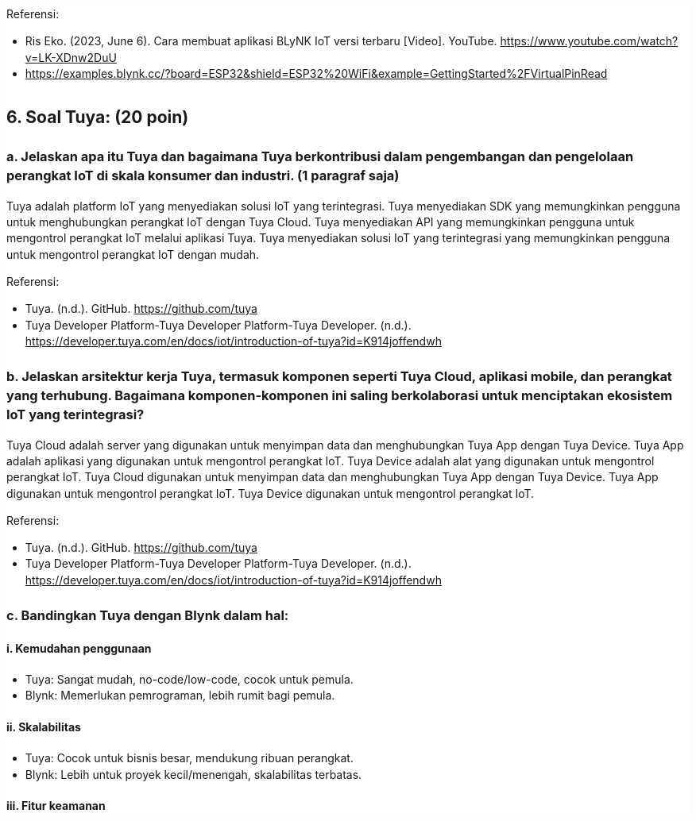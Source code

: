 Referensi:

- Ris Eko. (2023, June 6). Cara membuat aplikasi BLyNK IoT versi terbaru [Video]. YouTube. https://www.youtube.com/watch?v=LK-XDnw2DuU
- https://examples.blynk.cc/?board=ESP32&shield=ESP32%20WiFi&example=GettingStarted%2FVirtualPinRead

## 6. Soal Tuya: (20 poin)

### a. Jelaskan apa itu Tuya dan bagaimana Tuya berkontribusi dalam pengembangan dan pengelolaan perangkat IoT di skala konsumer dan industri. (1 paragraf saja)

Tuya adalah platform IoT yang menyediakan solusi IoT yang terintegrasi. Tuya menyediakan SDK yang memungkinkan pengguna untuk menghubungkan perangkat IoT dengan Tuya Cloud. Tuya menyediakan API yang memungkinkan pengguna untuk mengontrol perangkat IoT melalui aplikasi Tuya. Tuya menyediakan solusi IoT yang terintegrasi yang memungkinkan pengguna untuk mengontrol perangkat IoT dengan mudah.

Referensi:

- Tuya. (n.d.). GitHub. https://github.com/tuya
- Tuya Developer Platform-Tuya Developer Platform-Tuya Developer. (n.d.). https://developer.tuya.com/en/docs/iot/introduction-of-tuya?id=K914joffendwh

### b. Jelaskan arsitektur kerja Tuya, termasuk komponen seperti Tuya Cloud, aplikasi mobile, dan perangkat yang terhubung. Bagaimana komponen-komponen ini saling berkolaborasi untuk menciptakan ekosistem IoT yang terintegrasi?

Tuya Cloud adalah server yang digunakan untuk menyimpan data dan menghubungkan Tuya App dengan Tuya Device. Tuya App adalah aplikasi yang digunakan untuk mengontrol perangkat IoT. Tuya Device adalah alat yang digunakan untuk mengontrol perangkat IoT. Tuya Cloud digunakan untuk menyimpan data dan menghubungkan Tuya App dengan Tuya Device. Tuya App digunakan untuk mengontrol perangkat IoT. Tuya Device digunakan untuk mengontrol perangkat IoT.

Referensi:

- Tuya. (n.d.). GitHub. https://github.com/tuya
- Tuya Developer Platform-Tuya Developer Platform-Tuya Developer. (n.d.). https://developer.tuya.com/en/docs/iot/introduction-of-tuya?id=K914joffendwh

### c. Bandingkan Tuya dengan Blynk dalam hal:

#### i. Kemudahan penggunaan

- Tuya: Sangat mudah, no-code/low-code, cocok untuk pemula.
- Blynk: Memerlukan pemrograman, lebih rumit bagi pemula.

#### ii. Skalabilitas

- Tuya: Cocok untuk bisnis besar, mendukung ribuan perangkat.
- Blynk: Lebih untuk proyek kecil/menengah, skalabilitas terbatas.

#### iii. Fitur keamanan
